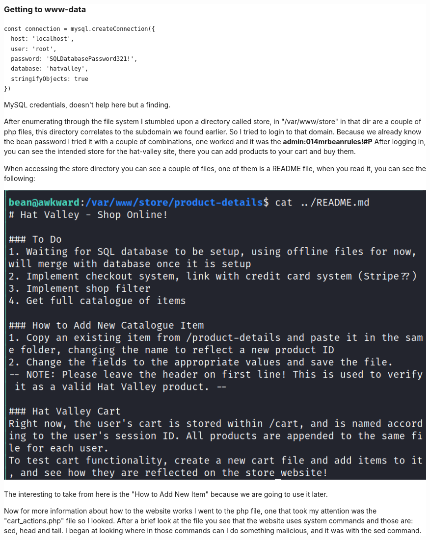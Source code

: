 
### Getting to www-data


```
const connection = mysql.createConnection({
  host: 'localhost',
  user: 'root',
  password: 'SQLDatabasePassword321!',
  database: 'hatvalley',
  stringifyObjects: true
})

```
<p>MySQL credentials, doesn't help here but a finding.</p>


<p>After enumerating through the file system I stumbled upon a directory called store, in "/var/www/store" in that dir are a couple of php files, this directory correlates to the subdomain we found earlier. So I tried to login to that domain. Because we already know the bean password I tried it with a couple of combinations, one worked and it was the <b>admin:014mrbeanrules!#P</b> After logging in, you can see the intended store for the hat-valley site, there you can add products to your cart and buy them.</p>
<p>When accessing the store directory you can see a couple of files, one of them is a README file, when you read it, you can see the following:</p>
<img src="captures/15readme.png" />
<p>The interesting to take from here is the "How to Add New Item" because we are going to use it later.</p>
<p>Now for more information about how to the website works I went to the php file, one that took my attention was the "cart_actions.php" file so I looked. After a brief look at the file you see that the website uses system commands and those are: sed, head and tail. I began at looking where in those commands can I do something malicious, and it was with the sed command.</p>